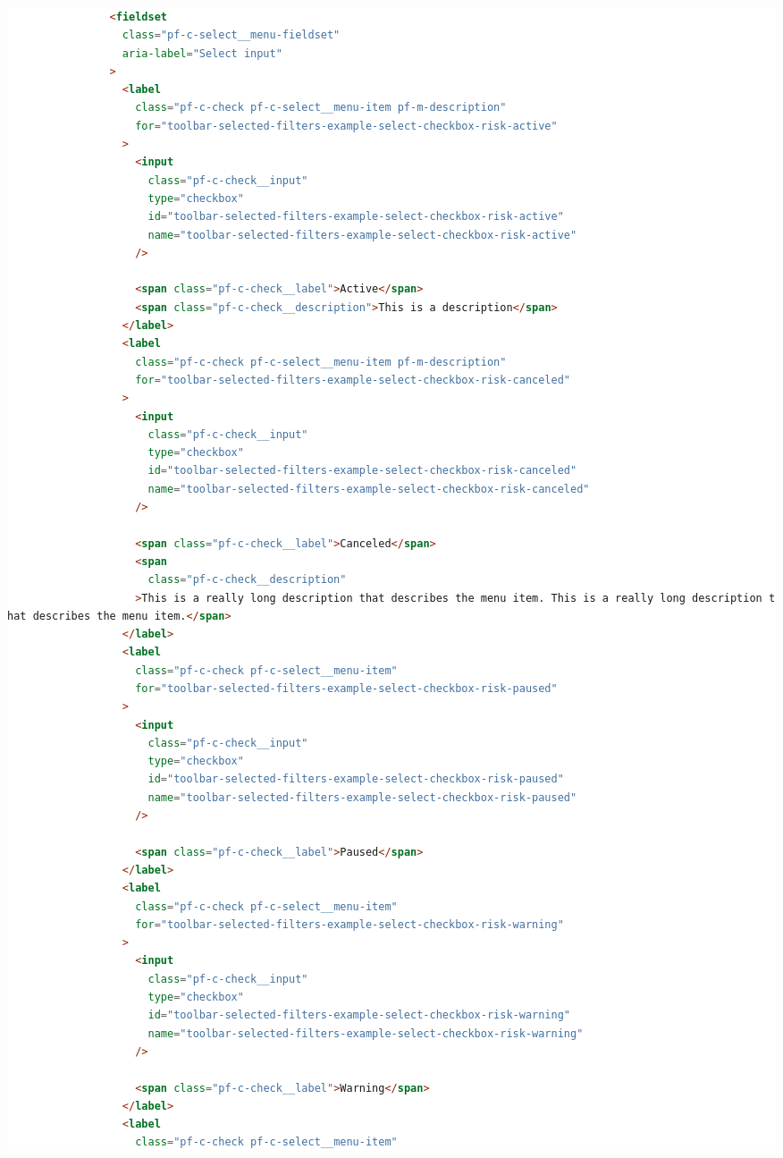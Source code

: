 ```html
                <fieldset
                  class="pf-c-select__menu-fieldset"
                  aria-label="Select input"
                >
                  <label
                    class="pf-c-check pf-c-select__menu-item pf-m-description"
                    for="toolbar-selected-filters-example-select-checkbox-risk-active"
                  >
                    <input
                      class="pf-c-check__input"
                      type="checkbox"
                      id="toolbar-selected-filters-example-select-checkbox-risk-active"
                      name="toolbar-selected-filters-example-select-checkbox-risk-active"
                    />

                    <span class="pf-c-check__label">Active</span>
                    <span class="pf-c-check__description">This is a description</span>
                  </label>
                  <label
                    class="pf-c-check pf-c-select__menu-item pf-m-description"
                    for="toolbar-selected-filters-example-select-checkbox-risk-canceled"
                  >
                    <input
                      class="pf-c-check__input"
                      type="checkbox"
                      id="toolbar-selected-filters-example-select-checkbox-risk-canceled"
                      name="toolbar-selected-filters-example-select-checkbox-risk-canceled"
                    />

                    <span class="pf-c-check__label">Canceled</span>
                    <span
                      class="pf-c-check__description"
                    >This is a really long description that describes the menu item. This is a really long description that describes the menu item.</span>
                  </label>
                  <label
                    class="pf-c-check pf-c-select__menu-item"
                    for="toolbar-selected-filters-example-select-checkbox-risk-paused"
                  >
                    <input
                      class="pf-c-check__input"
                      type="checkbox"
                      id="toolbar-selected-filters-example-select-checkbox-risk-paused"
                      name="toolbar-selected-filters-example-select-checkbox-risk-paused"
                    />

                    <span class="pf-c-check__label">Paused</span>
                  </label>
                  <label
                    class="pf-c-check pf-c-select__menu-item"
                    for="toolbar-selected-filters-example-select-checkbox-risk-warning"
                  >
                    <input
                      class="pf-c-check__input"
                      type="checkbox"
                      id="toolbar-selected-filters-example-select-checkbox-risk-warning"
                      name="toolbar-selected-filters-example-select-checkbox-risk-warning"
                    />

                    <span class="pf-c-check__label">Warning</span>
                  </label>
                  <label
                    class="pf-c-check pf-c-select__menu-item"
```